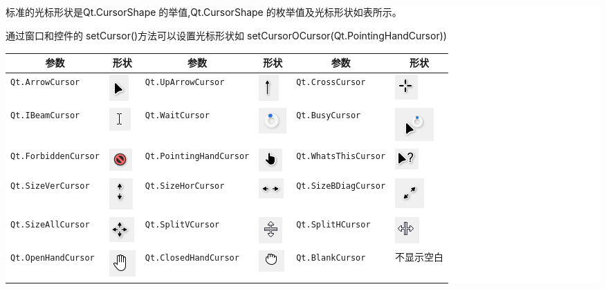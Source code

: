 标准的光标形状是Qt.CursorShape 的举值,Qt.CursorShape 的枚举值及光标形状如表所示。

通过窗口和控件的 setCursor()方法可以设置光标形状如 setCursorOCursor(Qt.PointingHandCursor))

| 参数                 | 形状                                                  | 参数                    | 形状                                                  | 参数                 | 形状                                                  |
| -------------------- | ----------------------------------------------------- | ----------------------- | ----------------------------------------------------- | -------------------- | ----------------------------------------------------- |
| `Qt.ArrowCursor`     | ![image-20230205001240998](./img/202302050013601.png) | `Qt.UpArrowCursor`      | ![image-20230205001255960](./img/202302050013488.png) | `Qt.CrossCursor`     | ![image-20230205001307176](./img/202302050013021.png) |
| `Qt.IBeamCursor`     | ![image-20230205001350176](./img/202302050013234.png) | `Qt.WaitCursor`         | ![image-20230205001401876](./img/202302050014929.png) | `Qt.BusyCursor`      | ![image-20230205001411942](./img/202302050014994.png) |
| `Qt.ForbiddenCursor` | ![image-20230205001422983](./img/202302050014038.png) | `Qt.PointingHandCursor` | ![image-20230205001437064](./img/202302050014117.png) | `Qt.WhatsThisCursor` | ![image-20230205001452317](./img/202302050014371.png) |
| `Qt.SizeVerCursor`   | ![image-20230205001505884](./img/202302050015939.png) | `Qt.SizeHorCursor`      | ![image-20230205001515383](./img/202302050015436.png) | `Qt.SizeBDiagCursor` | ![image-20230205001526173](./img/202302050015227.png) |
| `Qt.SizeAllCursor`   | ![image-20230205001536781](./img/202302050015835.png) | `Qt.SplitVCursor`       | ![image-20230205001544693](./img/202302050015750.png) | `Qt.SplitHCursor`    | ![image-20230205001552120](./img/202302050015178.png) |
| `Qt.OpenHandCursor`  | ![image-20230205001601361](./img/202302050016418.png) | `Qt.ClosedHandCursor`   | ![image-20230205001610114](./img/202302050016167.png) | `Qt.BlankCursor`     | 不显示空白                                            |

